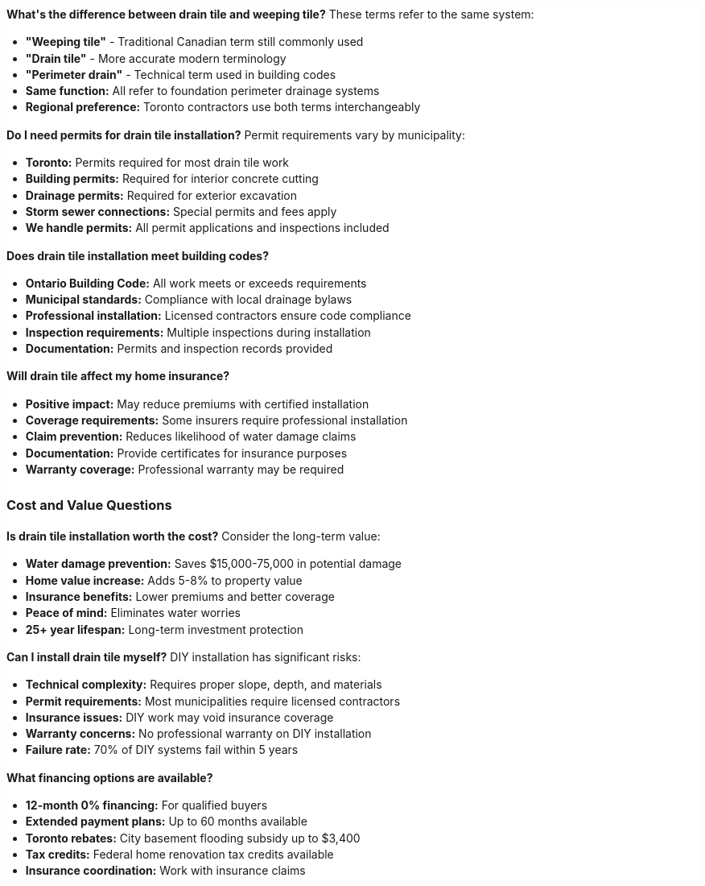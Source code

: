 **What's the difference between drain tile and weeping tile?**
These terms refer to the same system:
- **"Weeping tile"** - Traditional Canadian term still commonly used
- **"Drain tile"** - More accurate modern terminology
- **"Perimeter drain"** - Technical term used in building codes
- **Same function:** All refer to foundation perimeter drainage systems
- **Regional preference:** Toronto contractors use both terms interchangeably

**Do I need permits for drain tile installation?**
Permit requirements vary by municipality:
- **Toronto:** Permits required for most drain tile work
- **Building permits:** Required for interior concrete cutting
- **Drainage permits:** Required for exterior excavation
- **Storm sewer connections:** Special permits and fees apply
- **We handle permits:** All permit applications and inspections included

**Does drain tile installation meet building codes?**
- **Ontario Building Code:** All work meets or exceeds requirements
- **Municipal standards:** Compliance with local drainage bylaws
- **Professional installation:** Licensed contractors ensure code compliance
- **Inspection requirements:** Multiple inspections during installation
- **Documentation:** Permits and inspection records provided

**Will drain tile affect my home insurance?**
- **Positive impact:** May reduce premiums with certified installation
- **Coverage requirements:** Some insurers require professional installation
- **Claim prevention:** Reduces likelihood of water damage claims
- **Documentation:** Provide certificates for insurance purposes
- **Warranty coverage:** Professional warranty may be required

### Cost and Value Questions

**Is drain tile installation worth the cost?**
Consider the long-term value:
- **Water damage prevention:** Saves $15,000-75,000 in potential damage
- **Home value increase:** Adds 5-8% to property value
- **Insurance benefits:** Lower premiums and better coverage
- **Peace of mind:** Eliminates water worries
- **25+ year lifespan:** Long-term investment protection

**Can I install drain tile myself?**
DIY installation has significant risks:
- **Technical complexity:** Requires proper slope, depth, and materials
- **Permit requirements:** Most municipalities require licensed contractors
- **Insurance issues:** DIY work may void insurance coverage
- **Warranty concerns:** No professional warranty on DIY installation
- **Failure rate:** 70% of DIY systems fail within 5 years

**What financing options are available?**
- **12-month 0% financing:** For qualified buyers
- **Extended payment plans:** Up to 60 months available
- **Toronto rebates:** City basement flooding subsidy up to $3,400
- **Tax credits:** Federal home renovation tax credits available
- **Insurance coordination:** Work with insurance claims
